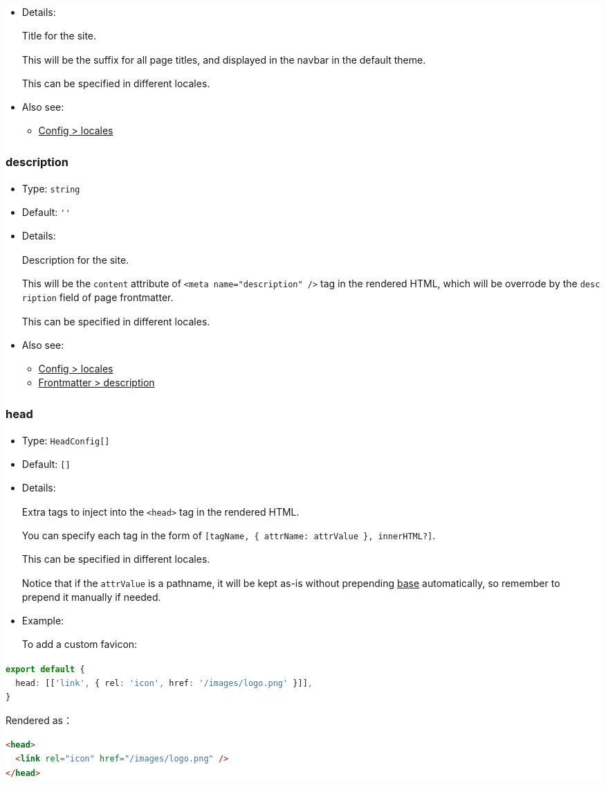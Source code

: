 - Details:

  Title for the site.

  This will be the suffix for all page titles, and displayed in the navbar in the default theme.

  This can be specified in different locales.

- Also see:
  - [Config > locales](#locales)

### description

- Type: `string`

- Default: `''`

- Details:

  Description for the site.

  This will be the `content` attribute of `<meta name="description" />` tag in the rendered HTML, which will be overrode by the `description` field of page frontmatter.

  This can be specified in different locales.

- Also see:
  - [Config > locales](#locales)
  - [Frontmatter > description](./frontmatter.md#description)

### head

- Type: `HeadConfig[]`

- Default: `[]`

- Details:

  Extra tags to inject into the `<head>` tag in the rendered HTML.

  You can specify each tag in the form of `[tagName, { attrName: attrValue }, innerHTML?]`.

  This can be specified in different locales.

  Notice that if the `attrValue` is a pathname, it will be kept as-is without prepending [base](#base) automatically, so remember to prepend it manually if needed.

- Example:

  To add a custom favicon:

```ts
export default {
  head: [['link', { rel: 'icon', href: '/images/logo.png' }]],
}
```

Rendered as：

```html
<head>
  <link rel="icon" href="/images/logo.png" />
</head>
```

